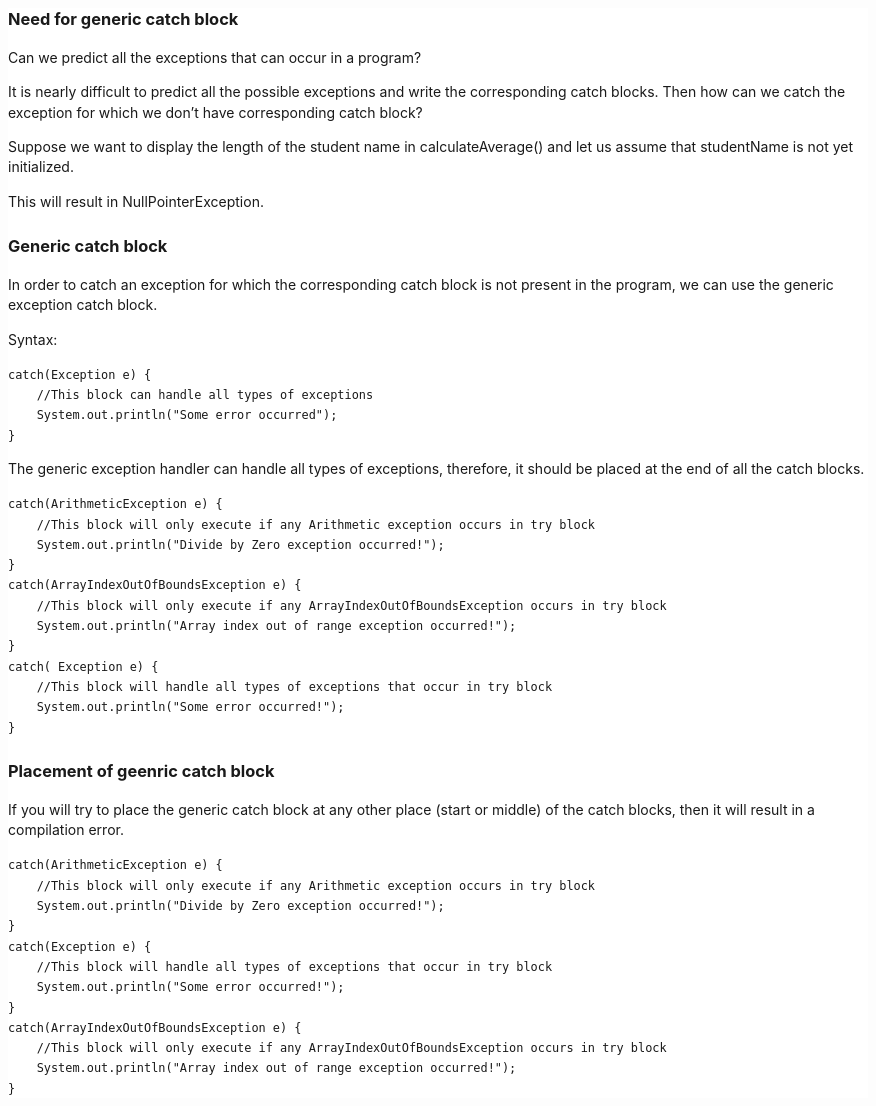 ### Need for generic catch block

Can we predict all the exceptions that can occur in a program?

It is nearly difficult to predict all the possible exceptions and write the corresponding catch blocks. Then how can we catch the exception for which we don’t have corresponding catch block?

Suppose we want to display the length of the student name in calculateAverage() and let us assume that studentName is not yet initialized.

This will result in NullPointerException.

### Generic catch block

In order to catch an exception for which the corresponding catch block is not present in the program, we can use the generic exception catch block.

Syntax:
```
catch(Exception e) {
	//This block can handle all types of exceptions
	System.out.println("Some error occurred");
}
```
The generic exception handler can handle all types of exceptions, therefore, it should be placed at the end of all the catch blocks.
```
catch(ArithmeticException e) {
	//This block will only execute if any Arithmetic exception occurs in try block
	System.out.println("Divide by Zero exception occurred!");
}
catch(ArrayIndexOutOfBoundsException e) {
	//This block will only execute if any ArrayIndexOutOfBoundsException occurs in try block
	System.out.println("Array index out of range exception occurred!");
}
catch( Exception e) {
	//This block will handle all types of exceptions that occur in try block
	System.out.println("Some error occurred!");
}
```

### Placement of geenric catch block

If you will try to place the generic catch block at any other place (start or middle) of the catch blocks, then it will result in a compilation error.

```
catch(ArithmeticException e) {
	//This block will only execute if any Arithmetic exception occurs in try block
	System.out.println("Divide by Zero exception occurred!");
}
catch(Exception e) {
	//This block will handle all types of exceptions that occur in try block
	System.out.println("Some error occurred!");
}
catch(ArrayIndexOutOfBoundsException e) {
	//This block will only execute if any ArrayIndexOutOfBoundsException occurs in try block
	System.out.println("Array index out of range exception occurred!");
}
```

